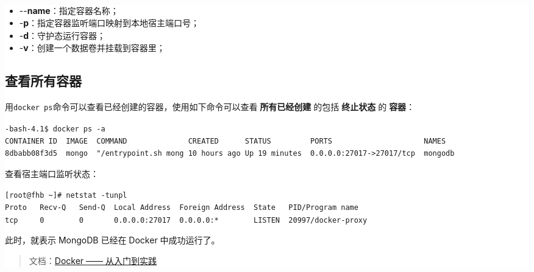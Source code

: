 * --**name**：指定容器名称；
* -**p**：指定容器监听端口映射到本地宿主端口号；
* -**d**：守护态运行容器；
* -**v**：创建一个数据卷并挂载到容器里；

## 查看所有容器

用`docker ps`命令可以查看已经创建的容器，使用如下命令可以查看 **所有已经创建** 的包括 **终止状态** 的 **容器**：

```
-bash-4.1$ docker ps -a
CONTAINER ID  IMAGE  COMMAND              CREATED      STATUS         PORTS                     NAMES
8dbabb08f3d5  mongo  "/entrypoint.sh mong 10 hours ago Up 19 minutes  0.0.0.0:27017->27017/tcp  mongodb
```

查看宿主端口监听状态：

```
[root@fhb ~]# netstat -tunpl
Proto   Recv-Q   Send-Q  Local Address  Foreign Address  State   PID/Program name         
tcp     0        0       0.0.0.0:27017  0.0.0.0:*        LISTEN  20997/docker-proxy 
```

此时，就表示 MongoDB 已经在 Docker 中成功运行了。


> 文档：[Docker —— 从入门到实践](https://yeasy.gitbooks.io/docker_practice/content/container/rm.html)

